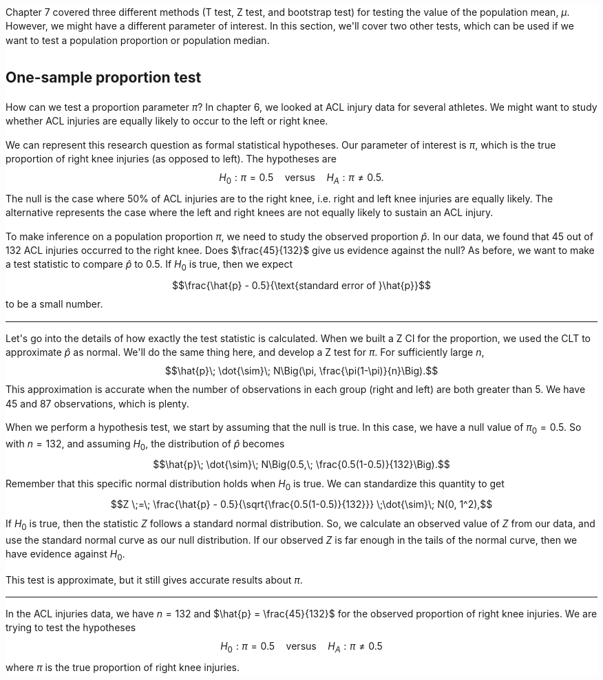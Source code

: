 Chapter 7 covered three different methods (T test, Z test, and bootstrap test) for testing the value of the population mean, $\mu$.  However, we might have a different parameter of interest.  In this section, we'll cover two other tests, which can be used if we want to test a population proportion or population median.

## One-sample proportion test

How can we test a proportion parameter $\pi$? In chapter 6, we looked at ACL injury data for several athletes.  We might want to study whether ACL injuries are equally likely to occur to the left or right knee.  

We can represent this research question as formal statistical hypotheses.  Our parameter of interest is $\pi$, which is the true proportion of right knee injuries (as opposed to left).  The hypotheses are
$$H_0: \pi = 0.5 \quad \text{versus} \quad H_A: \pi \neq 0.5.$$
The null is the case where 50% of ACL injuries are to the right knee, i.e. right and left knee injuries are equally likely.  The alternative represents the case where the left and right knees are not equally likely to sustain an ACL injury.

To make inference on a population proportion $\pi$, we need to study the observed proportion $\hat{p}$.  In our data, we found that 45 out of 132 ACL injuries occurred to the right knee.  Does $\frac{45}{132}$ give us evidence against the null?  As before, we want to make a test statistic to compare $\hat{p}$ to $0.5$.  If $H_0$ is true, then we expect
$$\frac{\hat{p} - 0.5}{\text{standard error of }\hat{p}}$$
to be a small number.

---

Let's go into the details of how exactly the test statistic is calculated.  When we built a Z CI for the proportion, we used the CLT to approximate $\hat{p}$ as normal.  We'll do the same thing here, and develop a Z test for $\pi$.  For sufficiently large $n$,
$$\hat{p}\; \dot{\sim}\; N\Big(\pi, \frac{\pi(1-\pi)}{n}\Big).$$
This approximation is accurate when the number of observations in each group (right and left) are both greater than 5.  We have 45 and 87 observations, which is plenty.

When we perform a hypothesis test, we start by assuming that the null is true.  In this case, we have a null value of $\pi_0 = 0.5$.  So with $n = 132$, and assuming $H_0$, the distribution of $\hat{p}$ becomes
$$\hat{p}\; \dot{\sim}\; N\Big(0.5,\; \frac{0.5(1-0.5)}{132}\Big).$$
Remember that this specific normal distribution holds when $H_0$ is true.  We can standardize this quantity to get
$$Z \;=\; \frac{\hat{p} - 0.5}{\sqrt{\frac{0.5(1-0.5)}{132}}} \;\dot{\sim}\; N(0, 1^2),$$
If $H_0$ is true, then the statistic $Z$ follows a standard normal distribution.  So, we calculate an observed value of $Z$ from our data, and use the standard normal curve as our null distribution.  If our observed $Z$ is far enough in the tails of the normal curve, then we have evidence against $H_0$.

This test is approximate, but it still gives accurate results about $\pi$.

---

In the ACL injuries data, we have $n = 132$ and $\hat{p} = \frac{45}{132}$ for the observed proportion of right knee injuries.  We are trying to test the hypotheses
$$H_0: \pi = 0.5 \quad \text{versus} \quad H_A: \pi \neq 0.5$$
where $\pi$ is the true proportion of right knee injuries.
